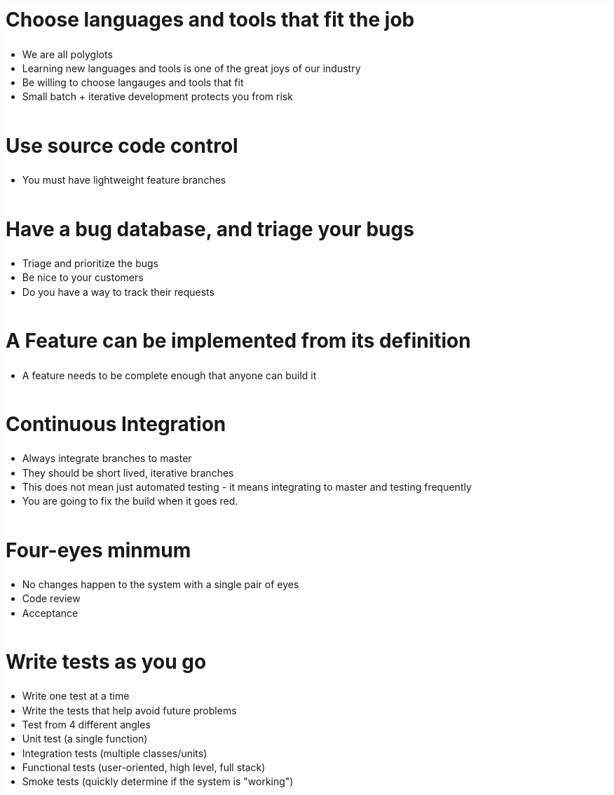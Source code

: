 <slide>
<h1>Choose languages and tools that fit the job</h1>
<ul>
  <li> We are all polyglots
  <li> Learning new languages and tools is one of the great joys of our industry
  <li> Be willing to choose langauges and tools that fit
  <li> Small batch + iterative development protects you from risk
</ul>
</slide>

<slide>
<h1>Use source code control</h1>
<ul>
  <li> You must have lightweight feature branches
</ul>
</slide>

<slide>
<h1>Have a bug database, and triage your bugs</h1>
<ul>
  <li> Triage and prioritize the bugs
  <li> Be nice to your customers
  <li> Do you have a way to track their requests
</ul>
</slide>

<slide>
<h1>A Feature can be implemented from its definition</h1>
<ul>
  <li> A feature needs to be complete enough that anyone can build it
</ul>
</slide>

<slide>
<h1>Continuous Integration</h1>
<ul>
  <li> Always integrate branches to master
  <li> They should be short lived, iterative branches
  <li> This does not mean just automated testing - it means integrating to master and testing frequently
  <li> You are going to fix the build when it goes red.
</ul>
</slide>

<slide>
<h1>Four-eyes minmum</h1>
<ul>
  <li> No changes happen to the system with a single pair of eyes
  <li> Code review
  <li> Acceptance
</ul>
</slide>

<slide>
<h1>Write tests as you go</h1>
<ul>
  <li> Write one test at a time
  <li> Write the tests that help avoid future problems
  <li> Test from 4 different angles
    <li> Unit test (a single function)
    <li> Integration tests (multiple classes/units)
    <li> Functional tests (user-oriented, high level, full stack)
    <li> Smoke tests (quickly determine if the system is "working")
</ul>
</slide>
